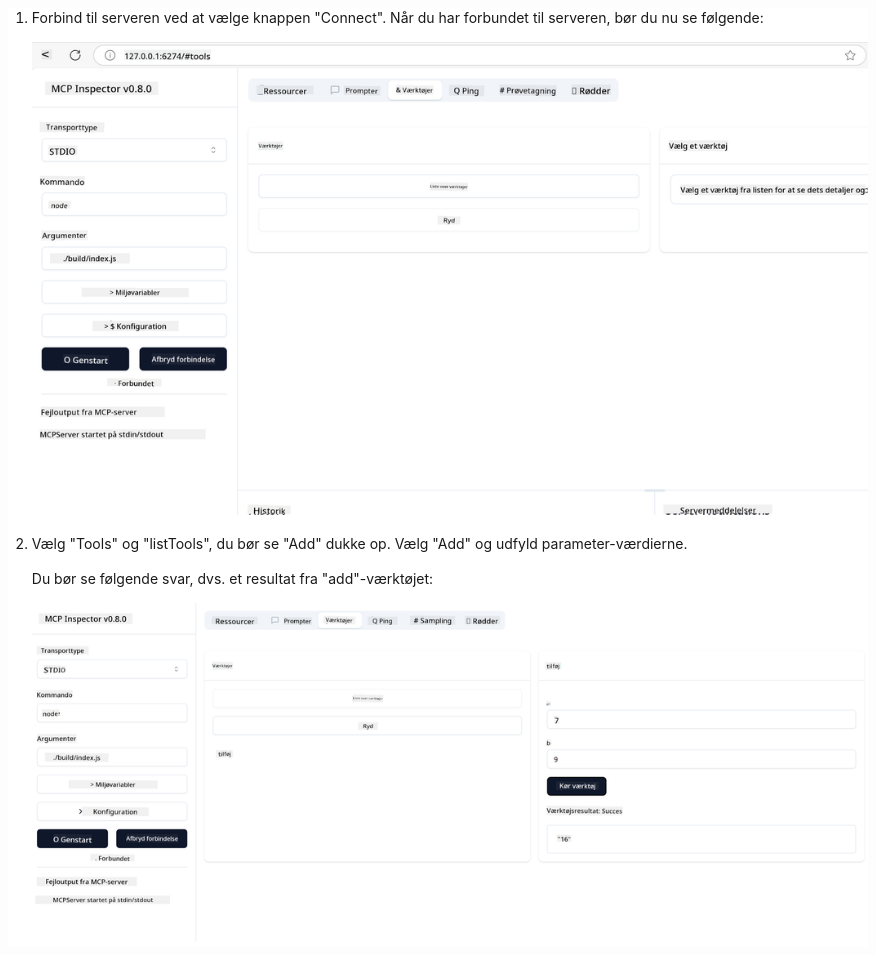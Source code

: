 
1. Forbind til serveren ved at vælge knappen "Connect".
   Når du har forbundet til serveren, bør du nu se følgende:

   ![Connected](../../../../translated_images/connected.73d1e042c24075d386cacdd4ee7cd748c16364c277d814e646ff2f7b5eefde85.da.png)

1. Vælg "Tools" og "listTools", du bør se "Add" dukke op. Vælg "Add" og udfyld parameter-værdierne.

   Du bør se følgende svar, dvs. et resultat fra "add"-værktøjet:

   ![Result of running add](../../../../translated_images/ran-tool.a5a6ee878c1369ec1e379b81053395252a441799dbf23416c36ddf288faf8249.da.png)
